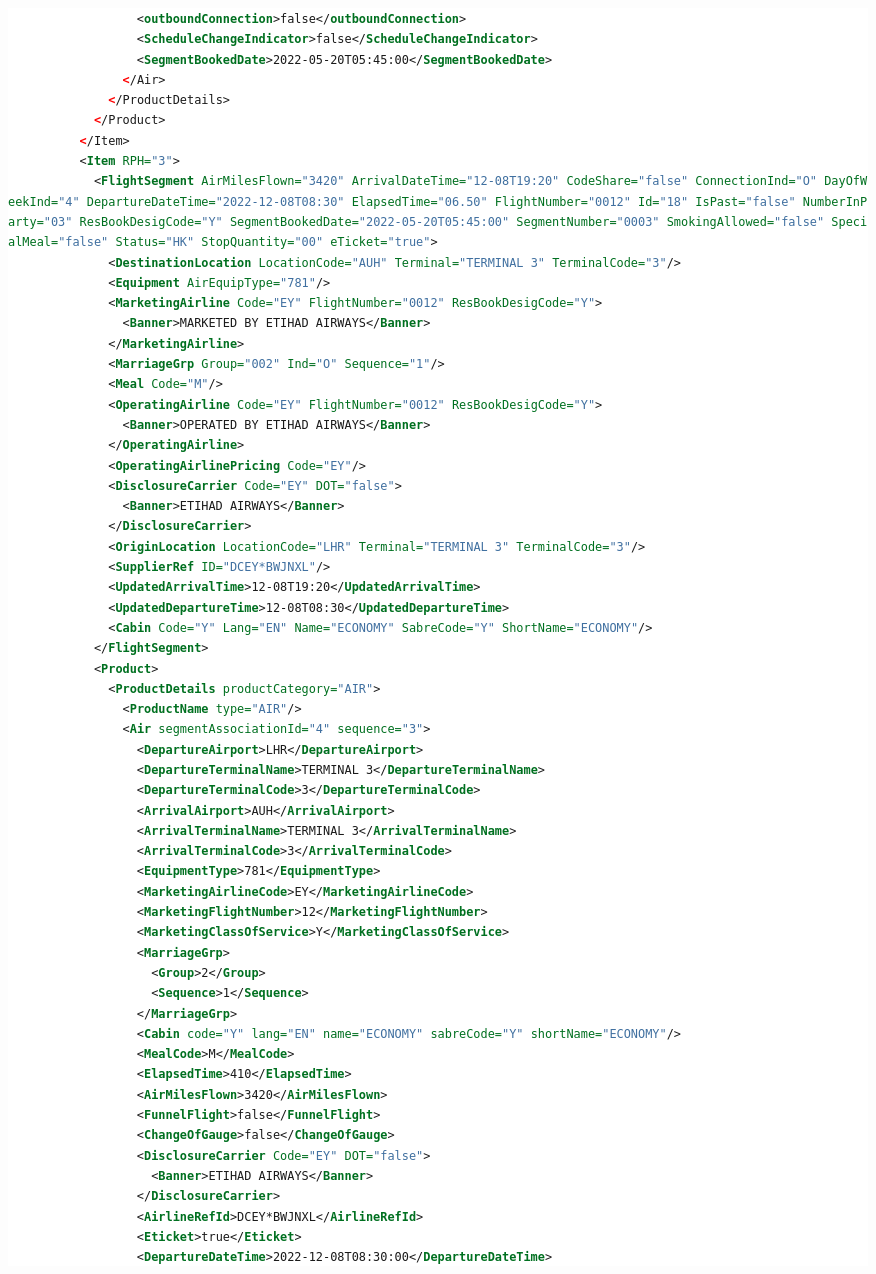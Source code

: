 ```XML
                  <outboundConnection>false</outboundConnection>
                  <ScheduleChangeIndicator>false</ScheduleChangeIndicator>
                  <SegmentBookedDate>2022-05-20T05:45:00</SegmentBookedDate>
                </Air>
              </ProductDetails>
            </Product>
          </Item>
          <Item RPH="3">
            <FlightSegment AirMilesFlown="3420" ArrivalDateTime="12-08T19:20" CodeShare="false" ConnectionInd="O" DayOfWeekInd="4" DepartureDateTime="2022-12-08T08:30" ElapsedTime="06.50" FlightNumber="0012" Id="18" IsPast="false" NumberInParty="03" ResBookDesigCode="Y" SegmentBookedDate="2022-05-20T05:45:00" SegmentNumber="0003" SmokingAllowed="false" SpecialMeal="false" Status="HK" StopQuantity="00" eTicket="true">
              <DestinationLocation LocationCode="AUH" Terminal="TERMINAL 3" TerminalCode="3"/>
              <Equipment AirEquipType="781"/>
              <MarketingAirline Code="EY" FlightNumber="0012" ResBookDesigCode="Y">
                <Banner>MARKETED BY ETIHAD AIRWAYS</Banner>
              </MarketingAirline>
              <MarriageGrp Group="002" Ind="O" Sequence="1"/>
              <Meal Code="M"/>
              <OperatingAirline Code="EY" FlightNumber="0012" ResBookDesigCode="Y">
                <Banner>OPERATED BY ETIHAD AIRWAYS</Banner>
              </OperatingAirline>
              <OperatingAirlinePricing Code="EY"/>
              <DisclosureCarrier Code="EY" DOT="false">
                <Banner>ETIHAD AIRWAYS</Banner>
              </DisclosureCarrier>
              <OriginLocation LocationCode="LHR" Terminal="TERMINAL 3" TerminalCode="3"/>
              <SupplierRef ID="DCEY*BWJNXL"/>
              <UpdatedArrivalTime>12-08T19:20</UpdatedArrivalTime>
              <UpdatedDepartureTime>12-08T08:30</UpdatedDepartureTime>
              <Cabin Code="Y" Lang="EN" Name="ECONOMY" SabreCode="Y" ShortName="ECONOMY"/>
            </FlightSegment>
            <Product>
              <ProductDetails productCategory="AIR">
                <ProductName type="AIR"/>
                <Air segmentAssociationId="4" sequence="3">
                  <DepartureAirport>LHR</DepartureAirport>
                  <DepartureTerminalName>TERMINAL 3</DepartureTerminalName>
                  <DepartureTerminalCode>3</DepartureTerminalCode>
                  <ArrivalAirport>AUH</ArrivalAirport>
                  <ArrivalTerminalName>TERMINAL 3</ArrivalTerminalName>
                  <ArrivalTerminalCode>3</ArrivalTerminalCode>
                  <EquipmentType>781</EquipmentType>
                  <MarketingAirlineCode>EY</MarketingAirlineCode>
                  <MarketingFlightNumber>12</MarketingFlightNumber>
                  <MarketingClassOfService>Y</MarketingClassOfService>
                  <MarriageGrp>
                    <Group>2</Group>
                    <Sequence>1</Sequence>
                  </MarriageGrp>
                  <Cabin code="Y" lang="EN" name="ECONOMY" sabreCode="Y" shortName="ECONOMY"/>
                  <MealCode>M</MealCode>
                  <ElapsedTime>410</ElapsedTime>
                  <AirMilesFlown>3420</AirMilesFlown>
                  <FunnelFlight>false</FunnelFlight>
                  <ChangeOfGauge>false</ChangeOfGauge>
                  <DisclosureCarrier Code="EY" DOT="false">
                    <Banner>ETIHAD AIRWAYS</Banner>
                  </DisclosureCarrier>
                  <AirlineRefId>DCEY*BWJNXL</AirlineRefId>
                  <Eticket>true</Eticket>
                  <DepartureDateTime>2022-12-08T08:30:00</DepartureDateTime>
```